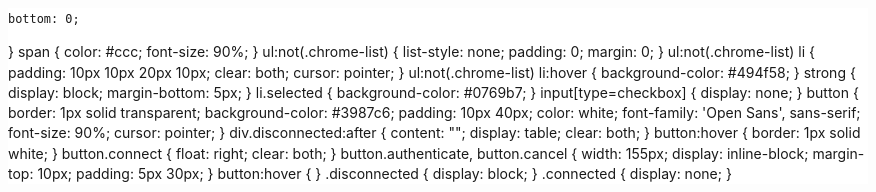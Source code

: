     bottom: 0;
}
span {
    color: #ccc;
    font-size: 90%;
}
ul:not(.chrome-list) {
    list-style: none;
    padding: 0;
    margin: 0;
}
ul:not(.chrome-list) li {
    padding: 10px 10px 20px 10px;
    clear: both;
    cursor: pointer;
}
ul:not(.chrome-list) li:hover {
    background-color: #494f58;
}
strong {
    display: block;
    margin-bottom: 5px;
}
li.selected {
    background-color: #0769b7;
}
input[type=checkbox] {
    display: none;
}
button {
    border: 1px solid transparent;
    background-color: #3987c6;
    padding: 10px 40px;
    color: white;
    font-family: 'Open Sans', sans-serif;
    font-size: 90%;
    cursor: pointer;
}
div.disconnected:after {
    content: "";
    display: table;
    clear: both;
}
button:hover {
    border: 1px solid white;
}
button.connect {
    float: right;
    clear: both;
}
button.authenticate, button.cancel {
    width: 155px;
    display: inline-block;
    margin-top: 10px;
    padding: 5px 30px;
}
button:hover {
}
.disconnected {
    display: block;
}
.connected {
    display: none;
}